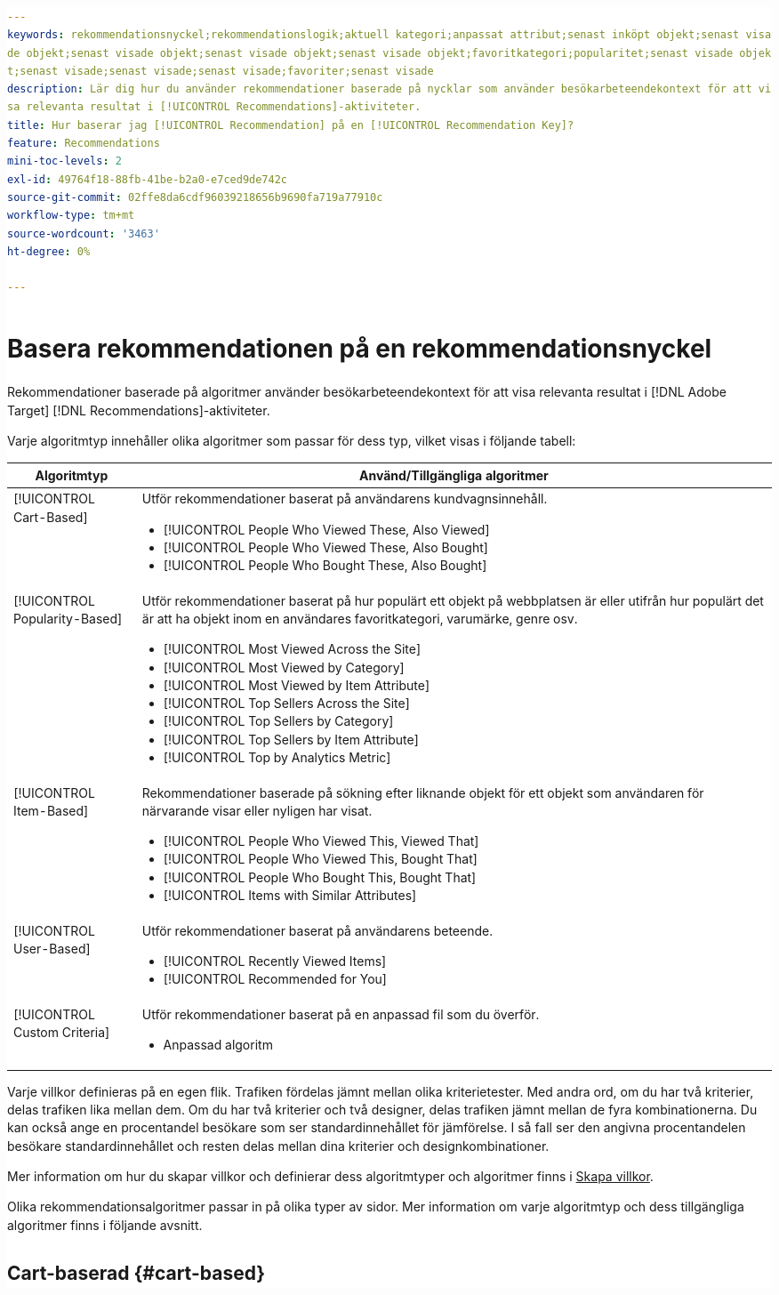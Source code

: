 ```yaml
---
keywords: rekommendationsnyckel;rekommendationslogik;aktuell kategori;anpassat attribut;senast inköpt objekt;senast visade objekt;senast visade objekt;senast visade objekt;senast visade objekt;favoritkategori;popularitet;senast visade objekt;senast visade;senast visade;senast visade;favoriter;senast visade
description: Lär dig hur du använder rekommendationer baserade på nycklar som använder besökarbeteendekontext för att visa relevanta resultat i [!UICONTROL Recommendations]-aktiviteter.
title: Hur baserar jag [!UICONTROL Recommendation] på en [!UICONTROL Recommendation Key]?
feature: Recommendations
mini-toc-levels: 2
exl-id: 49764f18-88fb-41be-b2a0-e7ced9de742c
source-git-commit: 02ffe8da6cdf96039218656b9690fa719a77910c
workflow-type: tm+mt
source-wordcount: '3463'
ht-degree: 0%

---
```


# Basera rekommendationen på en rekommendationsnyckel

Rekommendationer baserade på algoritmer använder besökarbeteendekontext för att visa relevanta resultat i [!DNL Adobe Target] [!DNL Recommendations]-aktiviteter.

Varje algoritmtyp innehåller olika algoritmer som passar för dess typ, vilket visas i följande tabell:

| Algoritmtyp | Använd/Tillgängliga algoritmer |
| --- | --- |
| [!UICONTROL Cart-Based] | Utför rekommendationer baserat på användarens kundvagnsinnehåll.<ul><li>[!UICONTROL People Who Viewed These, Also Viewed]</li><li>[!UICONTROL People Who Viewed These, Also Bought]</li><li>[!UICONTROL People Who Bought These, Also Bought]</li></ul> |
| [!UICONTROL Popularity-Based] | Utför rekommendationer baserat på hur populärt ett objekt på webbplatsen är eller utifrån hur populärt det är att ha objekt inom en användares favoritkategori, varumärke, genre osv. <ul><li>[!UICONTROL Most Viewed Across the Site]</li><li>[!UICONTROL Most Viewed by Category]</li><li>[!UICONTROL Most Viewed by Item Attribute]</li><li>[!UICONTROL Top Sellers Across the Site]</li><li>[!UICONTROL Top Sellers by Category]</li><li>[!UICONTROL Top Sellers by Item Attribute]</li><li>[!UICONTROL Top by Analytics Metric]</li></ul> |
| [!UICONTROL Item-Based] | Rekommendationer baserade på sökning efter liknande objekt för ett objekt som användaren för närvarande visar eller nyligen har visat. <ul><li>[!UICONTROL People Who Viewed This, Viewed That]</li><li>[!UICONTROL People Who Viewed This, Bought That]</li><li>[!UICONTROL People Who Bought This, Bought That]</li><li>[!UICONTROL Items with Similar Attributes]</li></ul> |
| [!UICONTROL User-Based] | Utför rekommendationer baserat på användarens beteende. <ul><li>[!UICONTROL Recently Viewed Items]</li><li>[!UICONTROL Recommended for You]</li></ul> |
| [!UICONTROL Custom Criteria] | Utför rekommendationer baserat på en anpassad fil som du överför. <ul><li>Anpassad algoritm</li></ul> |

Varje villkor definieras på en egen flik. Trafiken fördelas jämnt mellan olika kriterietester. Med andra ord, om du har två kriterier, delas trafiken lika mellan dem. Om du har två kriterier och två designer, delas trafiken jämnt mellan de fyra kombinationerna. Du kan också ange en procentandel besökare som ser standardinnehållet för jämförelse. I så fall ser den angivna procentandelen besökare standardinnehållet och resten delas mellan dina kriterier och designkombinationer.

Mer information om hur du skapar villkor och definierar dess algoritmtyper och algoritmer finns i [Skapa villkor](/help/main/c-recommendations/c-algorithms/create-new-algorithm.md).

Olika rekommendationsalgoritmer passar in på olika typer av sidor. Mer information om varje algoritmtyp och dess tillgängliga algoritmer finns i följande avsnitt.

## Cart-baserad {#cart-based}
